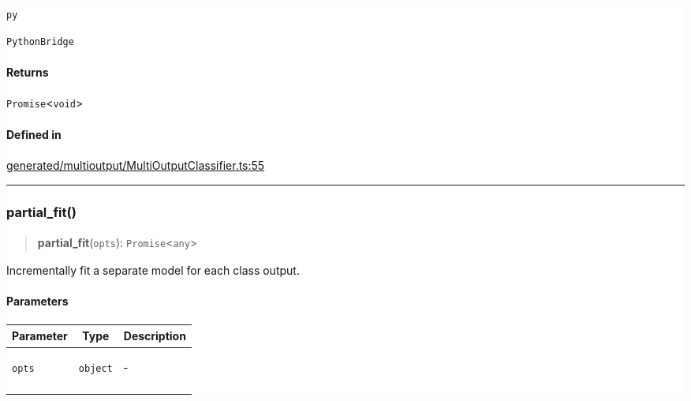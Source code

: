 `py`

</td>
<td>

`PythonBridge`

</td>
</tr>
</tbody>
</table>

#### Returns

`Promise`\<`void`\>

#### Defined in

[generated/multioutput/MultiOutputClassifier.ts:55](https://github.com/transitive-bullshit/scikit-learn-ts/blob/d136d90c5cb653f22204ec450ae61706606a5b96/packages/sklearn/src/generated/multioutput/MultiOutputClassifier.ts#L55)

***

### partial\_fit()

> **partial\_fit**(`opts`): `Promise`\<`any`\>

Incrementally fit a separate model for each class output.

#### Parameters

<table>
<thead>
<tr>
<th>Parameter</th>
<th>Type</th>
<th>Description</th>
</tr>
</thead>
<tbody>
<tr>
<td>

`opts`

</td>
<td>

`object`

</td>
<td>

&hyphen;

</td>
</tr>
<tr>
<td>
